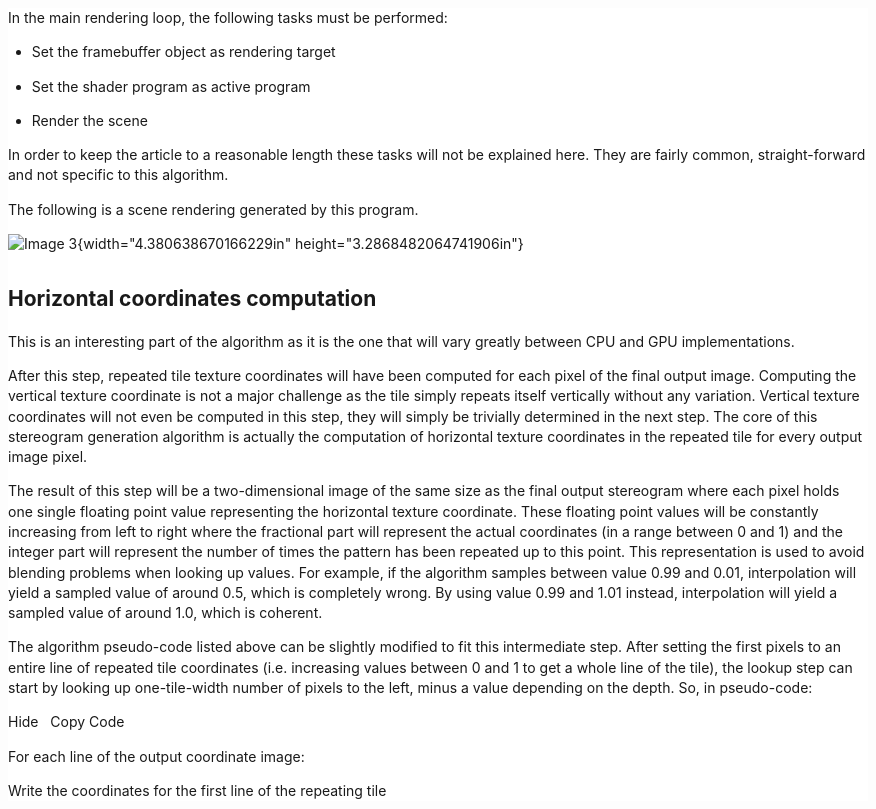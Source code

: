 In the main rendering loop, the following tasks must be performed:

-   Set the framebuffer object as rendering target

-   Set the shader program as active program

-   Render the scene

In order to keep the article to a reasonable length these tasks will not
be explained here. They are fairly common, straight-forward and not
specific to this algorithm.

The following is a scene rendering generated by this program.

![Image 3](./media/image4.jpeg){width="4.380638670166229in"
height="3.2868482064741906in"}

## Horizontal coordinates computation

This is an interesting part of the algorithm as it is the one that will
vary greatly between CPU and GPU implementations.

After this step, repeated tile texture coordinates will have been
computed for each pixel of the final output image. Computing the
vertical texture coordinate is not a major challenge as the tile simply
repeats itself vertically without any variation. Vertical texture
coordinates will not even be computed in this step, they will simply be
trivially determined in the next step. The core of this stereogram
generation algorithm is actually the computation of horizontal texture
coordinates in the repeated tile for every output image pixel.

The result of this step will be a two-dimensional image of the same size
as the final output stereogram where each pixel holds one single
floating point value representing the horizontal texture coordinate.
These floating point values will be constantly increasing from left to
right where the fractional part will represent the actual coordinates
(in a range between 0 and 1) and the integer part will represent the
number of times the pattern has been repeated up to this point. This
representation is used to avoid blending problems when looking up
values. For example, if the algorithm samples between value 0.99 and
0.01, interpolation will yield a sampled value of around 0.5, which is
completely wrong. By using value 0.99 and 1.01 instead, interpolation
will yield a sampled value of around 1.0, which is coherent.

The algorithm pseudo-code listed above can be slightly modified to fit
this intermediate step. After setting the first pixels to an entire line
of repeated tile coordinates (i.e. increasing values between 0 and 1 to
get a whole line of the tile), the lookup step can start by looking up
one-tile-width number of pixels to the left, minus a value depending on
the depth. So, in pseudo-code:

Hide   Copy Code

For each line of the output coordinate image:

Write the coordinates for the first line of the repeating tile
